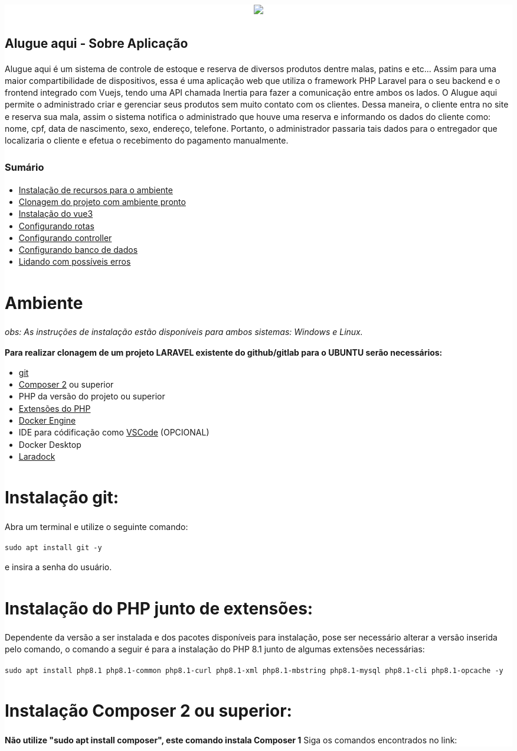 <p align="center"><a href="https://laravel.com" target="_blank"><img src="https://raw.githubusercontent.com/laravel/art/master/logo-lockup/5%20SVG/2%20CMYK/1%20Full%20Color/laravel-logolockup-cmyk-red.svg" width="400"></a></p>


## Alugue aqui - Sobre Aplicação


Alugue aqui é um sistema de controle de estoque e reserva de diversos produtos dentre malas, patins e etc... Assim para uma maior compartibilidade de dispositivos, essa é uma aplicação web que utiliza o framework PHP Laravel para o seu backend e o frontend integrado com Vuejs, tendo uma API chamada Inertia para fazer a comunicação entre ambos os lados. O Alugue aqui permite o administrado criar e gerenciar seus produtos sem muito contato com os clientes. Dessa maneira, o cliente entra no site e reserva sua mala, assim o sistema notifica o administrado que houve uma reserva e informando os dados do cliente como: nome, cpf, data de nascimento, sexo, endereço, telefone. Portanto, o administrador passaria tais dados para o entregador que localizaria o cliente e efetua o recebimento do pagamento manualmente.

### Sumário 
* [Instalação de recursos para o ambiente](#ambiente)
* [Clonagem do projeto com ambiente pronto](#instalação-e-configuração-do-projeto)
* [Instalação do vue3](#integração-com-vue3-no-inertia-usando-o-breeze)
* [Configurando rotas](#configurando-rotas)
* [Configurando controller](#configurando-controller)
* [Configurando banco de dados](#configurando-o-banco-de-dadosmodel-e-migrate)
* [Lidando com possíveis erros](#lidando-com-possíveis-erros)


# Ambiente

*obs: As instruções de instalação estão disponíveis para ambos sistemas: Windows e Linux.* 

**Para realizar clonagem de um projeto LARAVEL existente do github/gitlab para o UBUNTU serão necessários:**

* [git](https://git-scm.com/downloads)
* [Composer 2](https://getcomposer.org/download/) ou superior
* PHP da versão do projeto ou superior
* [Extensões do PHP](#instalação-do-php-junto-de-extensões)
* [Docker Engine](https://code.visualstudio.com/download)
* IDE para códificação como [VSCode](https://code.visualstudio.com/download) (OPCIONAL)
* Docker Desktop
* [Laradock](https://www.youtube.com/watch?v=GMxcUO1GhKU&list=PLbjGpiBmGKl3W4Pc9haW-XJo-mRMv74N_&index=2&t=779s)

# Instalação git:
Abra um terminal e utilize o seguinte comando:
```
sudo apt install git -y
```
e insira a senha do usuário.

# Instalação do PHP junto de extensões:
Dependente da versão a ser instalada e dos pacotes disponíveis para instalação, pose ser necessário alterar a versão inserida pelo comando, o comando a seguir é para a instalação do PHP 8.1 junto de algumas extensões necessárias:
```
sudo apt install php8.1 php8.1-common php8.1-curl php8.1-xml php8.1-mbstring php8.1-mysql php8.1-cli php8.1-opcache -y
```
# Instalação Composer 2 ou superior:
**Não utilize "sudo apt install composer", este comando instala Composer 1**
Siga os comandos encontrados no link: